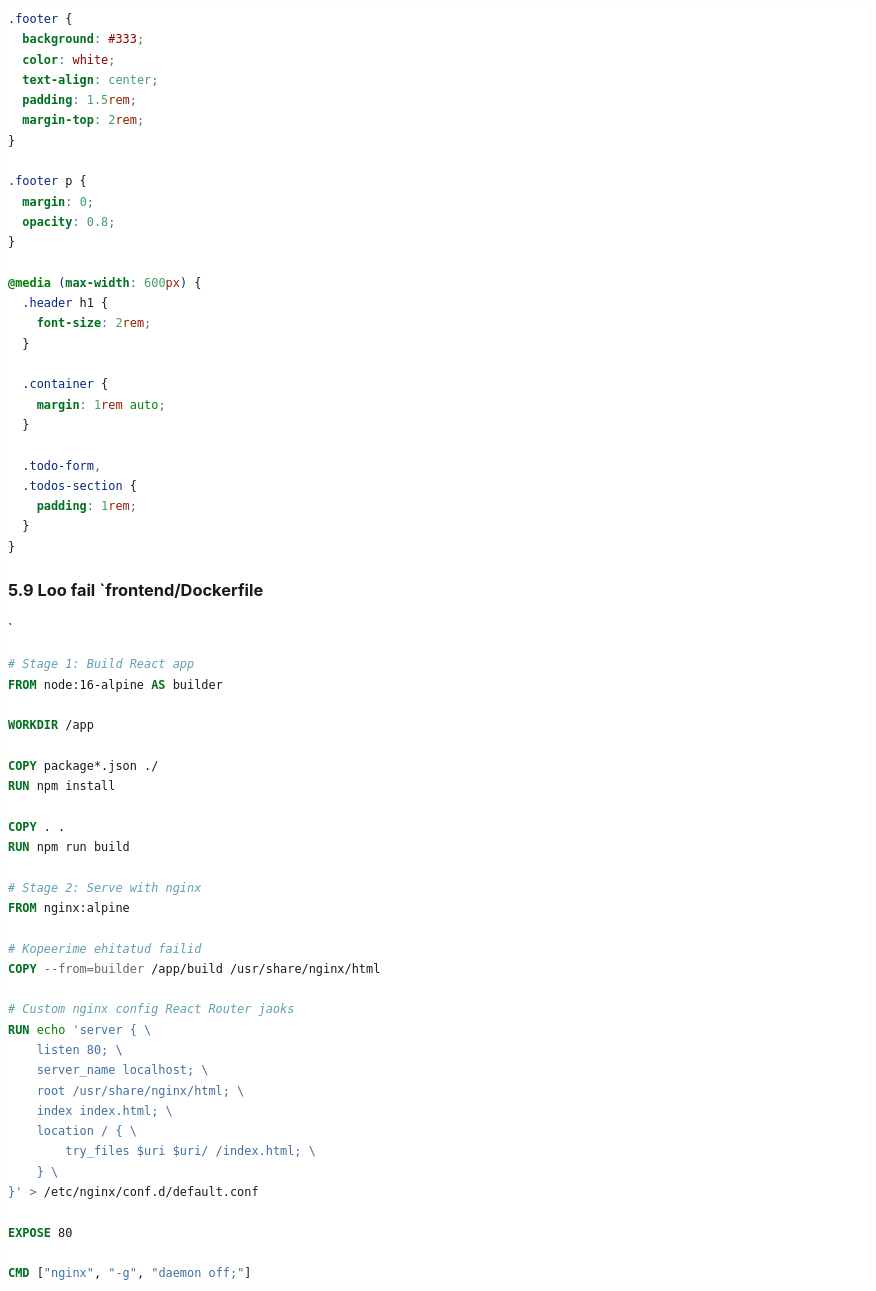 ```css
.footer {
  background: #333;
  color: white;
  text-align: center;
  padding: 1.5rem;
  margin-top: 2rem;
}

.footer p {
  margin: 0;
  opacity: 0.8;
}

@media (max-width: 600px) {
  .header h1 {
    font-size: 2rem;
  }
  
  .container {
    margin: 1rem auto;
  }
  
  .todo-form,
  .todos-section {
    padding: 1rem;
  }
}
```

### 5.9 Loo fail `frontend/Dockerfile
`
```dockerfile
# Stage 1: Build React app
FROM node:16-alpine AS builder

WORKDIR /app

COPY package*.json ./
RUN npm install

COPY . .
RUN npm run build

# Stage 2: Serve with nginx
FROM nginx:alpine

# Kopeerime ehitatud failid
COPY --from=builder /app/build /usr/share/nginx/html

# Custom nginx config React Router jaoks
RUN echo 'server { \
    listen 80; \
    server_name localhost; \
    root /usr/share/nginx/html; \
    index index.html; \
    location / { \
        try_files $uri $uri/ /index.html; \
    } \
}' > /etc/nginx/conf.d/default.conf

EXPOSE 80

CMD ["nginx", "-g", "daemon off;"]
```